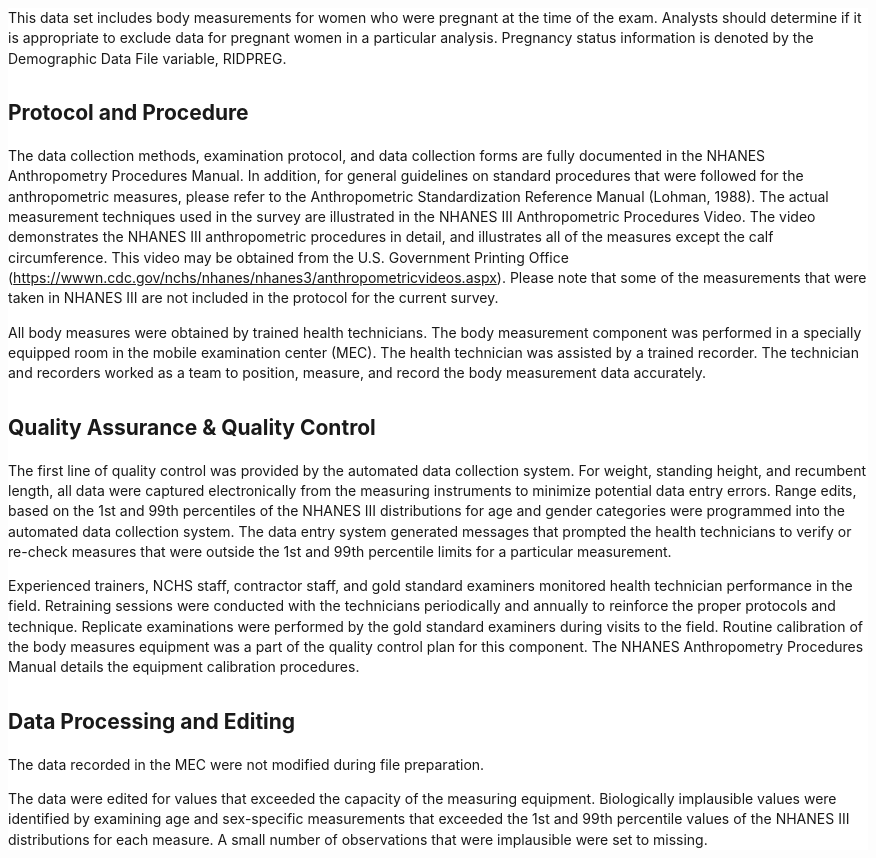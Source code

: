 This data set includes body measurements for women who were pregnant at the
time of the exam. Analysts should determine if it is appropriate to exclude
data for pregnant women in a particular analysis. Pregnancy status information
is denoted by the Demographic Data File variable, RIDPREG.

## Protocol and Procedure

The data collection methods, examination protocol, and data collection forms
are fully documented in the NHANES Anthropometry Procedures Manual. In
addition, for general guidelines on standard procedures that were followed for
the anthropometric measures, please refer to the Anthropometric
Standardization Reference Manual (Lohman, 1988). The actual measurement
techniques used in the survey are illustrated in the NHANES III Anthropometric
Procedures Video. The video demonstrates the NHANES III anthropometric
procedures in detail, and illustrates all of the measures except the calf
circumference. This video may be obtained from the U.S. Government Printing
Office (<https://wwwn.cdc.gov/nchs/nhanes/nhanes3/anthropometricvideos.aspx>).
Please note that some of the measurements that were taken in NHANES III are
not included in the protocol for the current survey.

All body measures were obtained by trained health technicians. The body
measurement component was performed in a specially equipped room in the mobile
examination center (MEC). The health technician was assisted by a trained
recorder. The technician and recorders worked as a team to position, measure,
and record the body measurement data accurately.

## Quality Assurance & Quality Control

The first line of quality control was provided by the automated data
collection system. For weight, standing height, and recumbent length, all data
were captured electronically from the measuring instruments to minimize
potential data entry errors. Range edits, based on the 1st and 99th
percentiles of the NHANES III distributions for age and gender categories were
programmed into the automated data collection system. The data entry system
generated messages that prompted the health technicians to verify or re-check
measures that were outside the 1st and 99th percentile limits for a particular
measurement.

Experienced trainers, NCHS staff, contractor staff, and gold standard
examiners monitored health technician performance in the field. Retraining
sessions were conducted with the technicians periodically and annually to
reinforce the proper protocols and technique. Replicate examinations were
performed by the gold standard examiners during visits to the field. Routine
calibration of the body measures equipment was a part of the quality control
plan for this component. The NHANES Anthropometry Procedures Manual details
the equipment calibration procedures.

## Data Processing and Editing

The data recorded in the MEC were not modified during file preparation.

The data were edited for values that exceeded the capacity of the measuring
equipment. Biologically implausible values were identified by examining age
and sex-specific measurements that exceeded the 1st and 99th percentile values
of the NHANES III distributions for each measure. A small number of
observations that were implausible were set to missing.
